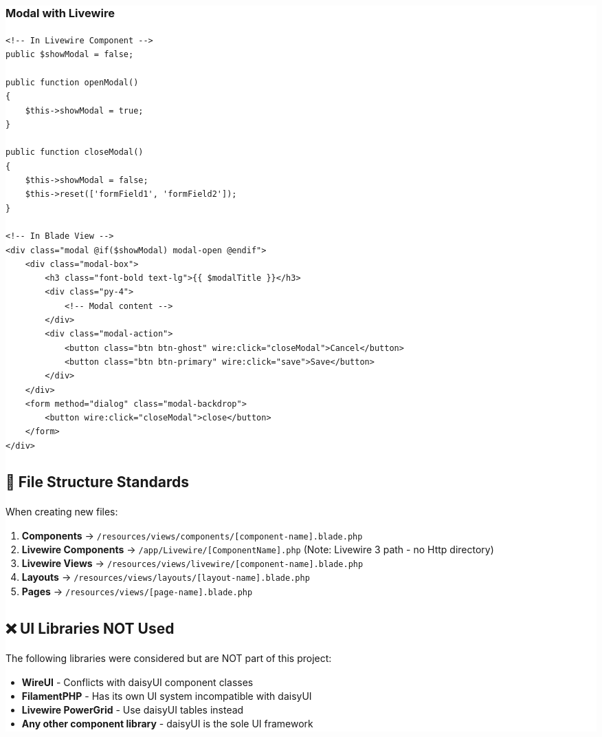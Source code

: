 ```blade
```

### Modal with Livewire
```blade
<!-- In Livewire Component -->
public $showModal = false;

public function openModal()
{
    $this->showModal = true;
}

public function closeModal()
{
    $this->showModal = false;
    $this->reset(['formField1', 'formField2']);
}

<!-- In Blade View -->
<div class="modal @if($showModal) modal-open @endif">
    <div class="modal-box">
        <h3 class="font-bold text-lg">{{ $modalTitle }}</h3>
        <div class="py-4">
            <!-- Modal content -->
        </div>
        <div class="modal-action">
            <button class="btn btn-ghost" wire:click="closeModal">Cancel</button>
            <button class="btn btn-primary" wire:click="save">Save</button>
        </div>
    </div>
    <form method="dialog" class="modal-backdrop">
        <button wire:click="closeModal">close</button>
    </form>
</div>
```

## 📂 File Structure Standards

When creating new files:
1. **Components** → `/resources/views/components/[component-name].blade.php`
2. **Livewire Components** → `/app/Livewire/[ComponentName].php` (Note: Livewire 3 path - no Http directory)
3. **Livewire Views** → `/resources/views/livewire/[component-name].blade.php`
4. **Layouts** → `/resources/views/layouts/[layout-name].blade.php`
5. **Pages** → `/resources/views/[page-name].blade.php`

## ❌ UI Libraries NOT Used
The following libraries were considered but are NOT part of this project:
- **WireUI** - Conflicts with daisyUI component classes
- **FilamentPHP** - Has its own UI system incompatible with daisyUI
- **Livewire PowerGrid** - Use daisyUI tables instead
- **Any other component library** - daisyUI is the sole UI framework
